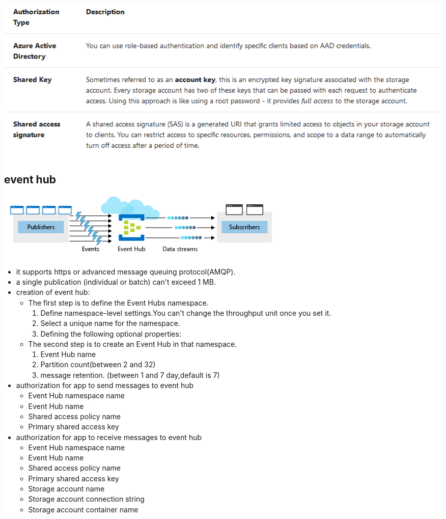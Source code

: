 ![alt](img/queueAuthorization.png)

## event hub
![alt](img/eventHub.png)
- it supports https or advanced message queuing protocol(AMQP).
- a single publication (individual or batch) can't exceed 1 MB.
- creation of event hub: 
    - The first step is to define the Event Hubs namespace. 
      1.  Define namespace-level settings.You can't change the throughput unit once you set it.
      2.  Select a unique name for the namespace. 
      3.  Defining the following optional properties:
    - The second step is to create an Event Hub in that namespace.
        1. Event Hub name
        2. Partition count(between 2 and 32)
        3. message retention. (between 1 and 7 day,default is 7)
- authorization for app to  send messages to  event hub 
    - Event Hub namespace name
    - Event Hub name
    - Shared access policy name
    - Primary shared access key
- authorization for app to  receive  messages to  event hub 
    - Event Hub namespace name
    - Event Hub name
    - Shared access policy name
    - Primary shared access key
    - Storage account name
    - Storage account connection string
    - Storage account container name

